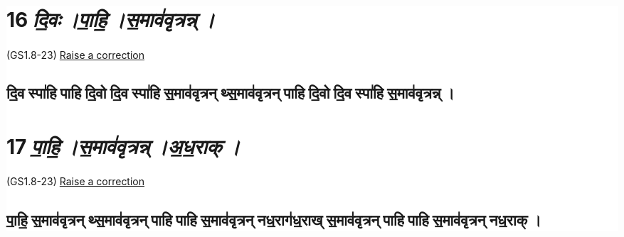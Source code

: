 
# 16  _दि॒वः ।पा॒हि॒ ।स॒माव॑वृत्रन्न् ।_ #  



(GS1.8-23) [Raise a correction](https://github.com/hvram1/baraha2unicode/issues/new?title=Panchasat+-+TS+1.8.14.2+Vakhyam+-16&body=%E0%A4%A6%E0%A4%BF%E0%A5%92%E0%A4%B5%E0%A4%83+%E0%A5%A4%E0%A4%AA%E0%A4%BE%E0%A5%92%E0%A4%B9%E0%A4%BF%E0%A5%92+%E0%A5%A4%E0%A4%B8%E0%A5%92%E0%A4%AE%E0%A4%BE%E0%A4%B5%E0%A5%91%E0%A4%B5%E0%A5%83%E0%A4%A4%E0%A5%8D%E0%A4%B0%E0%A4%A8%E0%A5%8D%E0%A4%A8%E0%A5%8D+%E0%A5%A4%0A%0A%0A%E0%A4%A6%E0%A4%BF%E0%A5%92%E0%A4%B5+%E0%A4%B8%E0%A5%8D%E0%A4%AA%E0%A4%BE%E0%A5%91%E0%A4%B9%E0%A4%BF+%E0%A4%AA%E0%A4%BE%E0%A4%B9%E0%A4%BF+%E0%A4%A6%E0%A4%BF%E0%A5%92%E0%A4%B5%E0%A5%8B+%E0%A4%A6%E0%A4%BF%E0%A5%92%E0%A4%B5+%E0%A4%B8%E0%A5%8D%E0%A4%AA%E0%A4%BE%E0%A5%91%E0%A4%B9%E0%A4%BF+%E0%A4%B8%E0%A5%92%E0%A4%AE%E0%A4%BE%E0%A4%B5%E0%A5%91%E0%A4%B5%E0%A5%83%E0%A4%A4%E0%A5%8D%E0%A4%B0%E0%A4%A8%E0%A5%8D+%E0%A4%A5%E0%A5%8D%E0%A4%B8%E0%A5%92%E0%A4%AE%E0%A4%BE%E0%A4%B5%E0%A5%91%E0%A4%B5%E0%A5%83%E0%A4%A4%E0%A5%8D%E0%A4%B0%E0%A4%A8%E0%A5%8D+%E0%A4%AA%E0%A4%BE%E0%A4%B9%E0%A4%BF+%E0%A4%A6%E0%A4%BF%E0%A5%92%E0%A4%B5%E0%A5%8B+%E0%A4%A6%E0%A4%BF%E0%A5%92%E0%A4%B5+%E0%A4%B8%E0%A5%8D%E0%A4%AA%E0%A4%BE%E0%A5%91%E0%A4%B9%E0%A4%BF+%E0%A4%B8%E0%A5%92%E0%A4%AE%E0%A4%BE%E0%A4%B5%E0%A5%91%E0%A4%B5%E0%A5%83%E0%A4%A4%E0%A5%8D%E0%A4%B0%E0%A4%A8%E0%A5%8D%E0%A4%A8%E0%A5%8D+%E0%A5%A4&labels=%E0%A4%A4%E0%A5%88%E0%A4%A4%E0%A5%8D%E0%A4%B0%E0%A4%BF%E0%A4%AF+%E0%A4%B8%E0%A4%82%E0%A4%B8%E0%A4%BF%E0%A4%A4%E0%A4%BE+%E0%A4%98%E0%A4%A8+%E0%A4%AA%E0%A4%BE%E0%A4%A0)

## दि॒व स्पा॑हि पाहि दि॒वो दि॒व स्पा॑हि स॒माव॑वृत्रन् थ्स॒माव॑वृत्रन् पाहि दि॒वो दि॒व स्पा॑हि स॒माव॑वृत्रन्न् । ##


# 17  _पा॒हि॒ ।स॒माव॑वृत्रन्न् ।अ॒ध॒राक् ।_ #  



(GS1.8-23) [Raise a correction](https://github.com/hvram1/baraha2unicode/issues/new?title=Panchasat+-+TS+1.8.14.2+Vakhyam+-17&body=%E0%A4%AA%E0%A4%BE%E0%A5%92%E0%A4%B9%E0%A4%BF%E0%A5%92+%E0%A5%A4%E0%A4%B8%E0%A5%92%E0%A4%AE%E0%A4%BE%E0%A4%B5%E0%A5%91%E0%A4%B5%E0%A5%83%E0%A4%A4%E0%A5%8D%E0%A4%B0%E0%A4%A8%E0%A5%8D%E0%A4%A8%E0%A5%8D+%E0%A5%A4%E0%A4%85%E0%A5%92%E0%A4%A7%E0%A5%92%E0%A4%B0%E0%A4%BE%E0%A4%95%E0%A5%8D+%E0%A5%A4%0A%0A%0A%E0%A4%AA%E0%A4%BE%E0%A5%92%E0%A4%B9%E0%A4%BF%E0%A5%92+%E0%A4%B8%E0%A5%92%E0%A4%AE%E0%A4%BE%E0%A4%B5%E0%A5%91%E0%A4%B5%E0%A5%83%E0%A4%A4%E0%A5%8D%E0%A4%B0%E0%A4%A8%E0%A5%8D+%E0%A4%A5%E0%A5%8D%E0%A4%B8%E0%A5%92%E0%A4%AE%E0%A4%BE%E0%A4%B5%E0%A5%91%E0%A4%B5%E0%A5%83%E0%A4%A4%E0%A5%8D%E0%A4%B0%E0%A4%A8%E0%A5%8D+%E0%A4%AA%E0%A4%BE%E0%A4%B9%E0%A4%BF+%E0%A4%AA%E0%A4%BE%E0%A4%B9%E0%A4%BF+%E0%A4%B8%E0%A5%92%E0%A4%AE%E0%A4%BE%E0%A4%B5%E0%A5%91%E0%A4%B5%E0%A5%83%E0%A4%A4%E0%A5%8D%E0%A4%B0%E0%A4%A8%E0%A5%8D+%E0%A4%A8%E0%A4%A7%E0%A5%92%E0%A4%B0%E0%A4%BE%E0%A4%97%E0%A5%91%E0%A4%A7%E0%A5%92%E0%A4%B0%E0%A4%BE%E0%A4%96%E0%A5%8D+%E0%A4%B8%E0%A5%92%E0%A4%AE%E0%A4%BE%E0%A4%B5%E0%A5%91%E0%A4%B5%E0%A5%83%E0%A4%A4%E0%A5%8D%E0%A4%B0%E0%A4%A8%E0%A5%8D+%E0%A4%AA%E0%A4%BE%E0%A4%B9%E0%A4%BF+%E0%A4%AA%E0%A4%BE%E0%A4%B9%E0%A4%BF+%E0%A4%B8%E0%A5%92%E0%A4%AE%E0%A4%BE%E0%A4%B5%E0%A5%91%E0%A4%B5%E0%A5%83%E0%A4%A4%E0%A5%8D%E0%A4%B0%E0%A4%A8%E0%A5%8D+%E0%A4%A8%E0%A4%A7%E0%A5%92%E0%A4%B0%E0%A4%BE%E0%A4%95%E0%A5%8D+%E0%A5%A4&labels=%E0%A4%A4%E0%A5%88%E0%A4%A4%E0%A5%8D%E0%A4%B0%E0%A4%BF%E0%A4%AF+%E0%A4%B8%E0%A4%82%E0%A4%B8%E0%A4%BF%E0%A4%A4%E0%A4%BE+%E0%A4%98%E0%A4%A8+%E0%A4%AA%E0%A4%BE%E0%A4%A0)

## पा॒हि॒ स॒माव॑वृत्रन् थ्स॒माव॑वृत्रन् पाहि पाहि स॒माव॑वृत्रन् नध॒राग॑ध॒राख् स॒माव॑वृत्रन् पाहि पाहि स॒माव॑वृत्रन् नध॒राक् । ##
